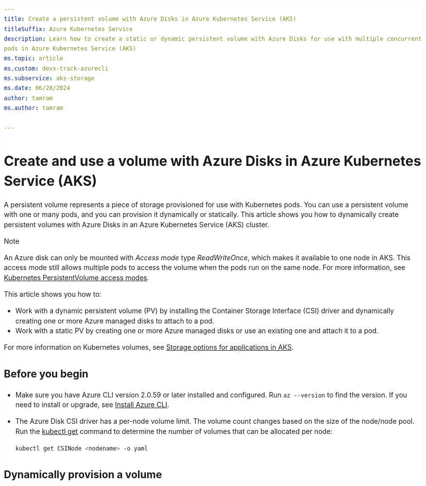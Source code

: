 ```yaml
---
title: Create a persistent volume with Azure Disks in Azure Kubernetes Service (AKS)
titleSuffix: Azure Kubernetes Service
description: Learn how to create a static or dynamic persistent volume with Azure Disks for use with multiple concurrent pods in Azure Kubernetes Service (AKS)
ms.topic: article
ms.custom: devx-track-azurecli
ms.subservice: aks-storage
ms.date: 06/28/2024
author: tamram
ms.author: tamram

---
```


# Create and use a volume with Azure Disks in Azure Kubernetes Service (AKS)

A persistent volume represents a piece of storage provisioned for use with Kubernetes pods. You can use a persistent volume with one or many pods, and you can provision it dynamically or statically. This article shows you how to dynamically create persistent volumes with Azure Disks in an Azure Kubernetes Service (AKS) cluster.

> [!NOTE]
> An Azure disk can only be mounted with *Access mode* type *ReadWriteOnce*, which makes it available to one node in AKS. This access mode still allows multiple pods to access the volume when the pods run on the same node. For more information, see [Kubernetes PersistentVolume access modes][access-modes].

This article shows you how to:

* Work with a dynamic persistent volume (PV) by installing the Container Storage Interface (CSI) driver and dynamically creating one or more Azure managed disks to attach to a pod.
* Work with a static PV by creating one or more Azure managed disks or use an existing one and attach it to a pod.

For more information on Kubernetes volumes, see [Storage options for applications in AKS][concepts-storage].

## Before you begin

* Make sure you have Azure CLI version 2.0.59 or later installed and configured. Run `az --version` to find the version. If you need to install or upgrade, see [Install Azure CLI][install-azure-cli].
* The Azure Disk CSI driver has a per-node volume limit. The volume count changes based on the size of the node/node pool. Run the [kubectl get][kubectl-get] command to determine the number of volumes that can be allocated per node:

    ```bash
    kubectl get CSINode <nodename> -o yaml
    ```

## Dynamically provision a volume


[access-modes]: https://kubernetes.io/docs/concepts/storage/persistent-volumes/#access-modes
[kubectl-apply]: https://kubernetes.io/docs/reference/generated/kubectl/kubectl-commands#apply
[kubectl-get]: https://kubernetes.io/docs/reference/generated/kubectl/kubectl-commands#get
[kubernetes-storage-classes]: https://kubernetes.io/docs/concepts/storage/storage-classes/
[managed-disk-pricing-performance]: https://azure.microsoft.com/pricing/details/managed-disks/
[kubectl-describe]: https://kubernetes.io/docs/reference/generated/kubectl/kubectl-commands#describe
[azure-storage-account]: ../storage/common/storage-introduction.md
[azure-disks-storage-csi]: azure-disk-csi.md
[az-disk-create]: /cli/azure/disk#az_disk_create
[az-aks-show]: /cli/azure/aks#az-aks-show
[install-azure-cli]: /cli/azure/install-azure-cli
[operator-best-practices-storage]: operator-best-practices-storage.md
[concepts-storage]: concepts-storage.md
[storage-class-concepts]: concepts-storage.md#storage-classes
[use-tags]: use-tags.md
[share-azure-managed-disk]: ../virtual-machines/disks-shared.md
[disk-host-cache-setting]: ../virtual-machines/windows/premium-storage-performance.md#disk-caching
[use-ultra-disks]: use-ultra-disks.md
[ultra-ssd-disks]: ../virtual-machines/linux/disks-ultra-ssd.md
[premiumv2_lrs_disks]: ../virtual-machines/disks-types.md#premium-ssd-v2
[azure-tags]: ../azure-resource-manager/management/tag-resources.md
[disk-encryption]: ../virtual-machines/windows/disk-encryption.md
[azure-disk-write-accelerator]: ../virtual-machines/windows/how-to-enable-write-accelerator.md
[on-demand-bursting]: ../virtual-machines/disk-bursting.md
[customer-usage-attribution]: ../marketplace/azure-partner-customer-usage-attribution.md